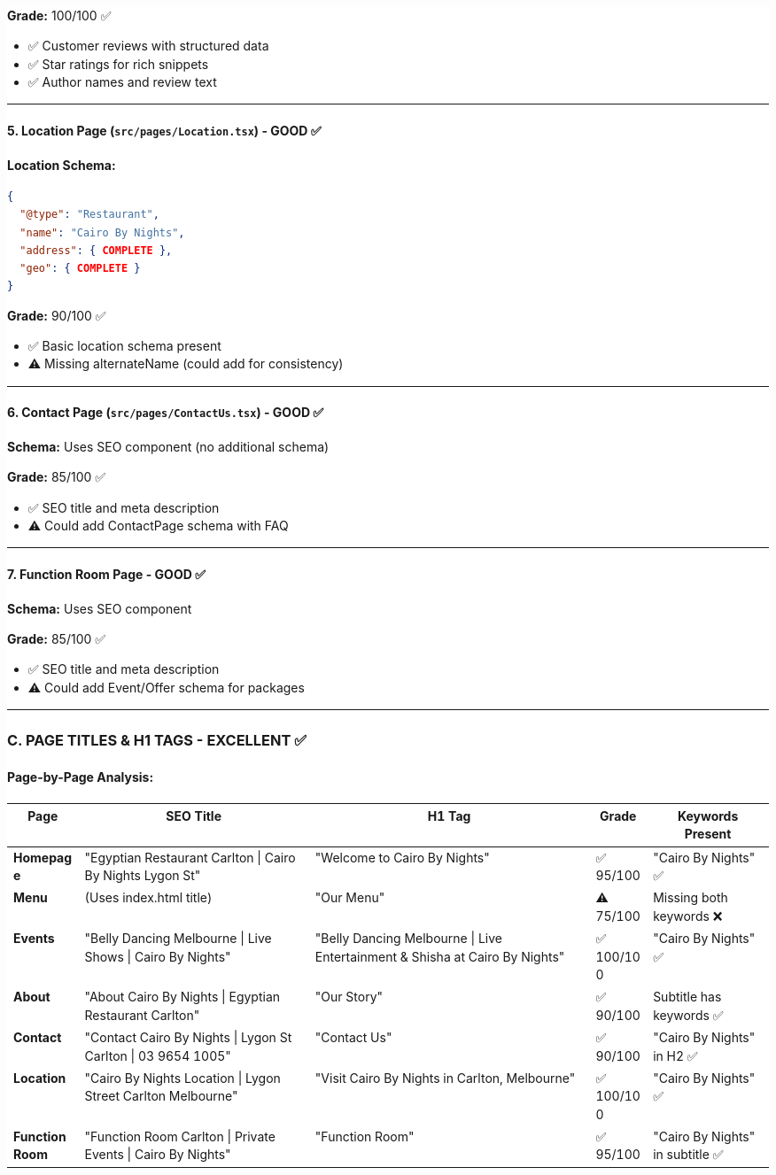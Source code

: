 **Grade:** 100/100 ✅
- ✅ Customer reviews with structured data
- ✅ Star ratings for rich snippets
- ✅ Author names and review text

---

#### 5. **Location Page** (`src/pages/Location.tsx`) - GOOD ✅

**Location Schema:**
```json
{
  "@type": "Restaurant",
  "name": "Cairo By Nights",
  "address": { COMPLETE },
  "geo": { COMPLETE }
}
```

**Grade:** 90/100 ✅
- ✅ Basic location schema present
- ⚠️ Missing alternateName (could add for consistency)

---

#### 6. **Contact Page** (`src/pages/ContactUs.tsx`) - GOOD ✅
**Schema:** Uses SEO component (no additional schema)

**Grade:** 85/100 ✅
- ✅ SEO title and meta description
- ⚠️ Could add ContactPage schema with FAQ

---

#### 7. **Function Room Page** - GOOD ✅
**Schema:** Uses SEO component

**Grade:** 85/100 ✅
- ✅ SEO title and meta description
- ⚠️ Could add Event/Offer schema for packages

---

### C. PAGE TITLES & H1 TAGS - EXCELLENT ✅

#### Page-by-Page Analysis:

| Page | SEO Title | H1 Tag | Grade | Keywords Present |
|------|-----------|---------|-------|------------------|
| **Homepage** | "Egyptian Restaurant Carlton \| Cairo By Nights Lygon St" | "Welcome to Cairo By Nights" | ✅ 95/100 | "Cairo By Nights" ✅ |
| **Menu** | (Uses index.html title) | "Our Menu" | ⚠️ 75/100 | Missing both keywords ❌ |
| **Events** | "Belly Dancing Melbourne \| Live Shows \| Cairo By Nights" | "Belly Dancing Melbourne \| Live Entertainment & Shisha at Cairo By Nights" | ✅ 100/100 | "Cairo By Nights" ✅ |
| **About** | "About Cairo By Nights \| Egyptian Restaurant Carlton" | "Our Story" | ✅ 90/100 | Subtitle has keywords ✅ |
| **Contact** | "Contact Cairo By Nights \| Lygon St Carlton \| 03 9654 1005" | "Contact Us" | ✅ 90/100 | "Cairo By Nights" in H2 ✅ |
| **Location** | "Cairo By Nights Location \| Lygon Street Carlton Melbourne" | "Visit Cairo By Nights in Carlton, Melbourne" | ✅ 100/100 | "Cairo By Nights" ✅ |
| **Function Room** | "Function Room Carlton \| Private Events \| Cairo By Nights" | "Function Room" | ✅ 95/100 | "Cairo By Nights" in subtitle ✅ |
